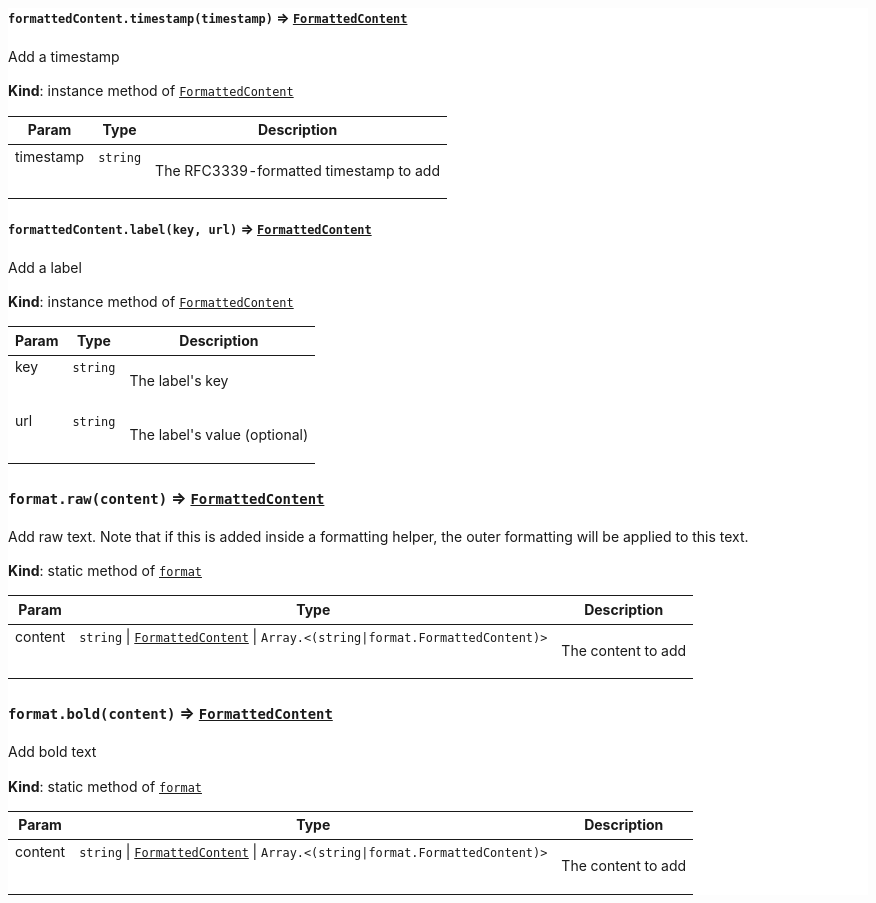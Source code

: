 <a name="format.FormattedContent+timestamp"></a>

#### `formattedContent.timestamp(timestamp)` ⇒ [<code>FormattedContent</code>](#format.FormattedContent)
<p>Add a timestamp</p>

**Kind**: instance method of [<code>FormattedContent</code>](#format.FormattedContent)  

| Param | Type | Description |
| --- | --- | --- |
| timestamp | <code>string</code> | <p>The RFC3339-formatted timestamp to add</p> |

<a name="format.FormattedContent+label"></a>

#### `formattedContent.label(key, url)` ⇒ [<code>FormattedContent</code>](#format.FormattedContent)
<p>Add a label</p>

**Kind**: instance method of [<code>FormattedContent</code>](#format.FormattedContent)  

| Param | Type | Description |
| --- | --- | --- |
| key | <code>string</code> | <p>The label's key</p> |
| url | <code>string</code> | <p>The label's value (optional)</p> |

<a name="format.raw"></a>

### `format.raw(content)` ⇒ [<code>FormattedContent</code>](#format.FormattedContent)
<p>Add raw text.
Note that if this is added inside a formatting helper, the outer formatting will be applied to this text.</p>

**Kind**: static method of [<code>format</code>](#format)  

| Param | Type | Description |
| --- | --- | --- |
| content | <code>string</code> \| [<code>FormattedContent</code>](#format.FormattedContent) \| <code>Array.&lt;(string\|format.FormattedContent)&gt;</code> | <p>The content to add</p> |

<a name="format.bold"></a>

### `format.bold(content)` ⇒ [<code>FormattedContent</code>](#format.FormattedContent)
<p>Add bold text</p>

**Kind**: static method of [<code>format</code>](#format)  

| Param | Type | Description |
| --- | --- | --- |
| content | <code>string</code> \| [<code>FormattedContent</code>](#format.FormattedContent) \| <code>Array.&lt;(string\|format.FormattedContent)&gt;</code> | <p>The content to add</p> |

<a name="format.code"></a>
